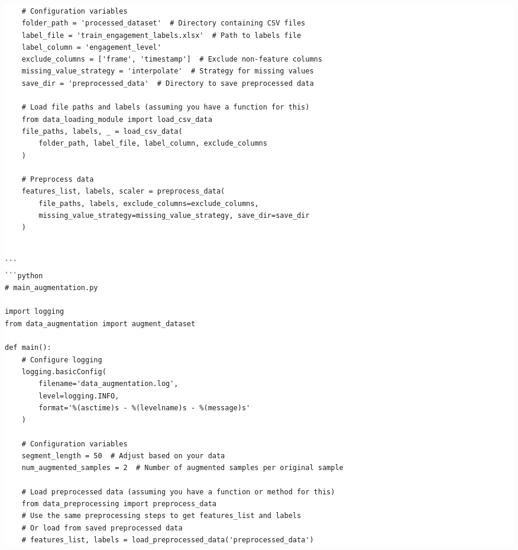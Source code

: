         # Configuration variables
        folder_path = 'processed_dataset'  # Directory containing CSV files
        label_file = 'train_engagement_labels.xlsx'  # Path to labels file
        label_column = 'engagement_level'
        exclude_columns = ['frame', 'timestamp']  # Exclude non-feature columns
        missing_value_strategy = 'interpolate'  # Strategy for missing values
        save_dir = 'preprocessed_data'  # Directory to save preprocessed data

        # Load file paths and labels (assuming you have a function for this)
        from data_loading_module import load_csv_data
        file_paths, labels, _ = load_csv_data(
            folder_path, label_file, label_column, exclude_columns
        )

        # Preprocess data
        features_list, labels, scaler = preprocess_data(
            file_paths, labels, exclude_columns=exclude_columns,
            missing_value_strategy=missing_value_strategy, save_dir=save_dir
        )


    ```
    ```python
    # main_augmentation.py

    import logging
    from data_augmentation import augment_dataset

    def main():
        # Configure logging
        logging.basicConfig(
            filename='data_augmentation.log',
            level=logging.INFO,
            format='%(asctime)s - %(levelname)s - %(message)s'
        )

        # Configuration variables
        segment_length = 50  # Adjust based on your data
        num_augmented_samples = 2  # Number of augmented samples per original sample

        # Load preprocessed data (assuming you have a function or method for this)
        from data_preprocessing import preprocess_data
        # Use the same preprocessing steps to get features_list and labels
        # Or load from saved preprocessed data
        # features_list, labels = load_preprocessed_data('preprocessed_data')

